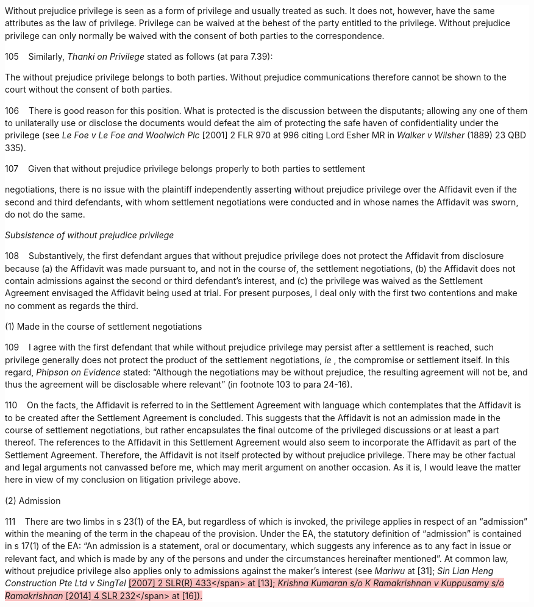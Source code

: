  Without prejudice privilege is seen as a form of privilege and usually treated as such. It does not, however, have the same attributes as the law of privilege. Privilege can be waived at the behest of the party entitled to the privilege. Without prejudice privilege can only normally be waived with the consent of both parties to the correspondence. 

105    Similarly, _Thanki on Privilege_ stated as follows (at para 7.39): 

 The without prejudice privilege belongs to both parties. Without prejudice communications therefore cannot be shown to the court without the consent of both parties. 

106    There is good reason for this position. What is protected is the discussion between the disputants; allowing any one of them to unilaterally use or disclose the documents would defeat the aim of protecting the safe haven of confidentiality under the privilege (see _Le Foe v Le Foe and Woolwich Plc_ [2001] 2 FLR 970 at 996 citing Lord Esher MR in _Walker v Wilsher_ (1889) 23 QBD 335). 

107    Given that without prejudice privilege belongs properly to both parties to settlement 


negotiations, there is no issue with the plaintiff independently asserting without prejudice privilege over the Affidavit even if the second and third defendants, with whom settlement negotiations were conducted and in whose names the Affidavit was sworn, do not do the same. 

_Subsistence of without prejudice privilege_ 

108    Substantively, the first defendant argues that without prejudice privilege does not protect the Affidavit from disclosure because (a) the Affidavit was made pursuant to, and not in the course of, the settlement negotiations, (b) the Affidavit does not contain admissions against the second or third defendant’s interest, and (c) the privilege was waived as the Settlement Agreement envisaged the Affidavit being used at trial. For present purposes, I deal only with the first two contentions and make no comment as regards the third. 

(1) Made in the course of settlement negotiations 

109    I agree with the first defendant that while without prejudice privilege may persist after a settlement is reached, such privilege generally does not protect the product of the settlement negotiations, _ie_ , the compromise or settlement itself. In this regard, _Phipson on Evidence_ stated: “Although the negotiations may be without prejudice, the resulting agreement will not be, and thus the agreement will be disclosable where relevant” (in footnote 103 to para 24-16). 

110    On the facts, the Affidavit is referred to in the Settlement Agreement with language which contemplates that the Affidavit is to be created after the Settlement Agreement is concluded. This suggests that the Affidavit is not an admission made in the course of settlement negotiations, but rather encapsulates the final outcome of the privileged discussions or at least a part thereof. The references to the Affidavit in this Settlement Agreement would also seem to incorporate the Affidavit as part of the Settlement Agreement. Therefore, the Affidavit is not itself protected by without prejudice privilege. There may be other factual and legal arguments not canvassed before me, which may merit argument on another occasion. As it is, I would leave the matter here in view of my conclusion on litigation privilege above. 

(2) Admission 

111    There are two limbs in s 23(1) of the EA, but regardless of which is invoked, the privilege applies in respect of an “admission” within the meaning of the term in the chapeau of the provision. Under the EA, the statutory definition of “admission” is contained in s 17(1) of the EA: “An admission is a statement, oral or documentary, which suggests any inference as to any fact in issue or relevant fact, and which is made by any of the persons and under the circumstances hereinafter mentioned”. At common law, without prejudice privilege also applies only to admissions against the maker’s interest (see _Mariwu_ at [31]; _Sin Lian Heng Construction Pte Ltd v SingTel_ <span style="background-color: #FAC0C0">[[2007] 2 SLR(R) 433]("https://www.open.gov.sg")</span> at [13]; _Krishna Kumaran s/o K Ramakrishnan v Kuppusamy s/o Ramakrishnan_ <span style="background-color: #FAC0C0">[[2014] 4 SLR 232]("https://www.open.gov.sg")</span> at [16]). 
